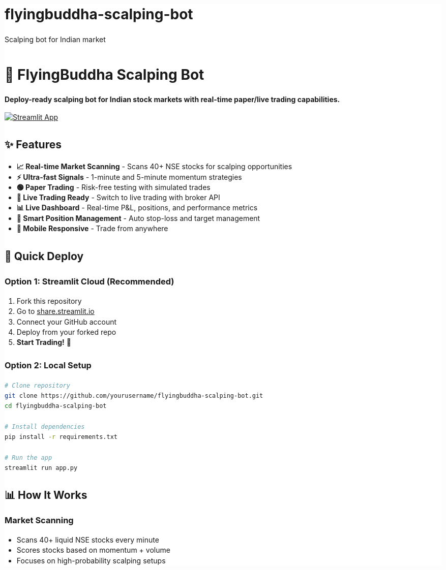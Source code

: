 # flyingbuddha-scalping-bot
Scalping bot for Indian market


# 🚀 FlyingBuddha Scalping Bot

**Deploy-ready scalping bot for Indian stock markets with real-time paper/live trading capabilities.**

[![Streamlit App](https://static.streamlit.io/badges/streamlit_badge_black_white.svg)](https://your-app-name.streamlit.app)

## ✨ Features

- **📈 Real-time Market Scanning** - Scans 40+ NSE stocks for scalping opportunities
- **⚡ Ultra-fast Signals** - 1-minute and 5-minute momentum strategies
- **🟢 Paper Trading** - Risk-free testing with simulated trades
- **🔴 Live Trading Ready** - Switch to live trading with broker API
- **📊 Live Dashboard** - Real-time P&L, positions, and performance metrics
- **🎯 Smart Position Management** - Auto stop-loss and target management
- **📱 Mobile Responsive** - Trade from anywhere

## 🚀 Quick Deploy

### Option 1: Streamlit Cloud (Recommended)
1. Fork this repository
2. Go to [share.streamlit.io](https://share.streamlit.io)
3. Connect your GitHub account
4. Deploy from your forked repo
5. **Start Trading!** 🎯

### Option 2: Local Setup
```bash
# Clone repository
git clone https://github.com/yourusername/flyingbuddha-scalping-bot.git
cd flyingbuddha-scalping-bot

# Install dependencies
pip install -r requirements.txt

# Run the app
streamlit run app.py
```

## 📊 How It Works

### Market Scanning
- Scans 40+ liquid NSE stocks every minute
- Scores stocks based on momentum + volume
- Focuses on high-probability scalping setups

